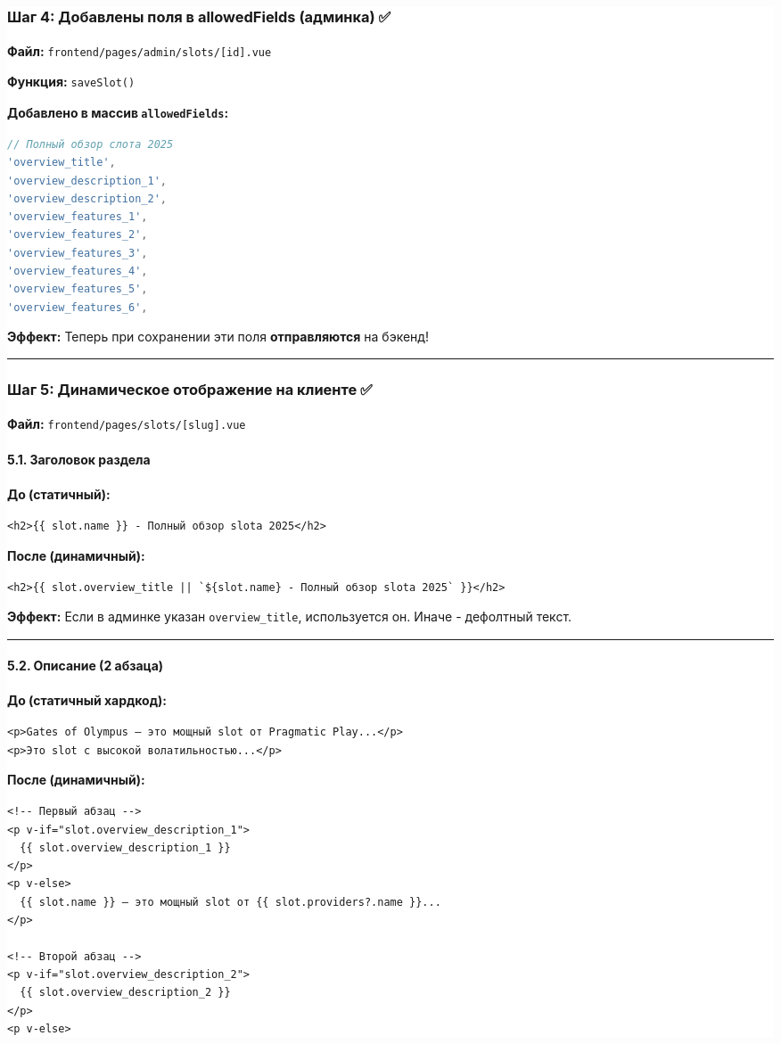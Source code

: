 ### Шаг 4: Добавлены поля в allowedFields (админка) ✅

**Файл:** `frontend/pages/admin/slots/[id].vue`

**Функция:** `saveSlot()`

**Добавлено в массив `allowedFields`:**

```javascript
// Полный обзор слота 2025
'overview_title',
'overview_description_1',
'overview_description_2',
'overview_features_1',
'overview_features_2',
'overview_features_3',
'overview_features_4',
'overview_features_5',
'overview_features_6',
```

**Эффект:** Теперь при сохранении эти поля **отправляются** на бэкенд!

---

### Шаг 5: Динамическое отображение на клиенте ✅

**Файл:** `frontend/pages/slots/[slug].vue`

#### 5.1. Заголовок раздела

**До (статичный):**

```vue
<h2>{{ slot.name }} - Полный обзор slotа 2025</h2>
```

**После (динамичный):**

```vue
<h2>{{ slot.overview_title || `${slot.name} - Полный обзор slotа 2025` }}</h2>
```

**Эффект:** Если в админке указан `overview_title`, используется он. Иначе - дефолтный текст.

---

#### 5.2. Описание (2 абзаца)

**До (статичный хардкод):**

```vue
<p>Gates of Olympus — это мощный slot от Pragmatic Play...</p>
<p>Это slot с высокой волатильностью...</p>
```

**После (динамичный):**

```vue
<!-- Первый абзац -->
<p v-if="slot.overview_description_1">
  {{ slot.overview_description_1 }}
</p>
<p v-else>
  {{ slot.name }} — это мощный slot от {{ slot.providers?.name }}...
</p>

<!-- Второй абзац -->
<p v-if="slot.overview_description_2">
  {{ slot.overview_description_2 }}
</p>
<p v-else>
```